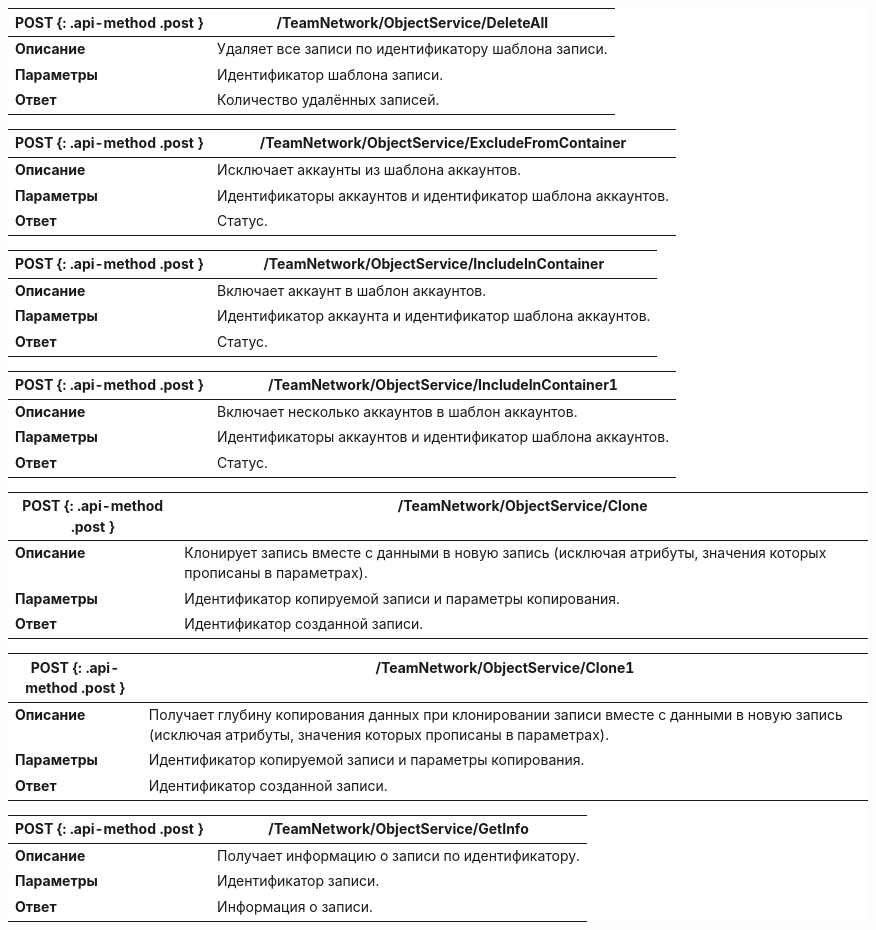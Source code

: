 | POST {: .api-method .post } | /TeamNetwork/ObjectService/DeleteAll |
| --- | --- |
| **Описание** | Удаляет все записи по идентификатору шаблона записи. |
| **Параметры** | Идентификатор шаблона записи. |
| **Ответ** | Количество удалённых записей. |

| POST {: .api-method .post } | /TeamNetwork/ObjectService/ExcludeFromContainer |
| --- | --- |
| **Описание** | Исключает аккаунты из шаблона аккаунтов. |
| **Параметры** | Идентификаторы аккаунтов и идентификатор шаблона аккаунтов. |
| **Ответ** | Статус. |

| POST {: .api-method .post } | /TeamNetwork/ObjectService/IncludeInContainer |
| --- | --- |
| **Описание** | Включает аккаунт в шаблон аккаунтов. |
| **Параметры** | Идентификатор аккаунта и идентификатор шаблона аккаунтов. |
| **Ответ** | Статус. |

| POST {: .api-method .post } | /TeamNetwork/ObjectService/IncludeInContainer1 |
| --- | --- |
| **Описание** | Включает несколько аккаунтов в шаблон аккаунтов. |
| **Параметры** | Идентификаторы аккаунтов и идентификатор шаблона аккаунтов. |
| **Ответ** | Статус. |

| POST {: .api-method .post } | /TeamNetwork/ObjectService/Clone |
| --- | --- |
| **Описание** | Клонирует запись вместе с данными в новую запись (исключая атрибуты, значения которых прописаны в параметрах). |
| **Параметры** | Идентификатор копируемой записи и параметры копирования. |
| **Ответ** | Идентификатор созданной записи. |

| POST {: .api-method .post } | /TeamNetwork/ObjectService/Clone1 |
| --- | --- |
| **Описание** | Получает глубину копирования данных при клонировании записи вместе с данными в новую запись (исключая атрибуты, значения которых прописаны в параметрах). |
| **Параметры** | Идентификатор копируемой записи и параметры копирования. |
| **Ответ** | Идентификатор созданной записи. |

| POST {: .api-method .post } | /TeamNetwork/ObjectService/GetInfo |
| --- | --- |
| **Описание** | Получает информацию о записи по идентификатору. |
| **Параметры** | Идентификатор записи. |
| **Ответ** | Информация о записи. |
